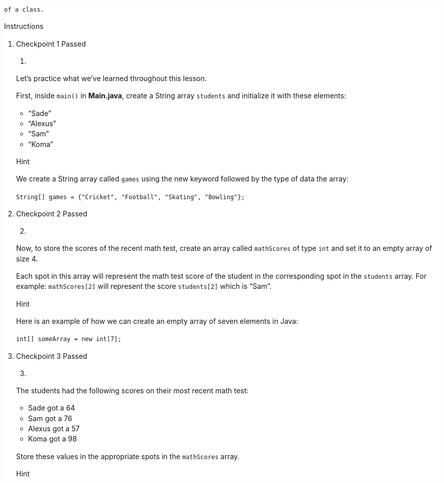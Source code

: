     of a class.

Instructions

1.  Checkpoint 1 Passed

    1.

    Let’s practice what we’ve learned throughout this lesson.

    First, inside `main()` in **Main.java**, create a String array `students` and initialize it with these elements:

    -   “Sade”
    -   “Alexus”
    -   “Sam”
    -   “Koma”

    Hint

    We create a String array called `games` using the new keyword followed by the type of data the array:

    ```
    String[] games = {"Cricket", "Football", "Skating", "Bowling"};
    ```

2.  Checkpoint 2 Passed

    2.

    Now, to store the scores of the recent math test, create an array called `mathScores` of type `int` and set it to an empty array of size 4.

    Each spot in this array will represent the math test score of the student in the corresponding spot in the `students` array. For example: `mathScores[2]` will represent the score `students[2]` which is “Sam”.

    Hint

    Here is an example of how we can create an empty array of seven elements in Java:

    ```
    int[] someArray = new int[7];
    ```

3.  Checkpoint 3 Passed

    3.

    The students had the following scores on their most recent math test:

    -   Sade got a 64
    -   Sam got a 76
    -   Alexus got a 57
    -   Koma got a 98

    Store these values in the appropriate spots in the `mathScores` array.

    Hint
